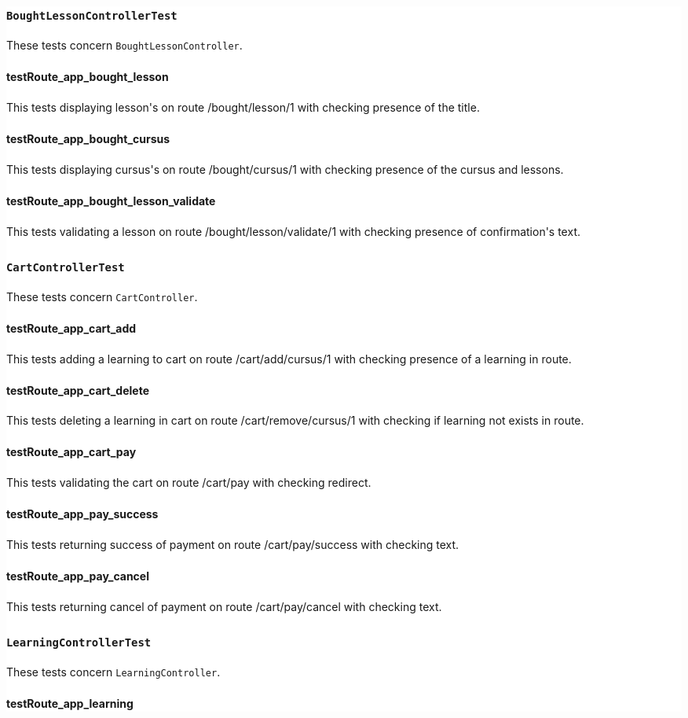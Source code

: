 
### ```BoughtLessonControllerTest```

These tests concern ```BoughtLessonController```.


#### testRoute_app_bought_lesson

This tests displaying lesson's on route /bought/lesson/1 with checking presence of the title.


#### testRoute_app_bought_cursus

This tests displaying cursus's on route /bought/cursus/1 with checking presence of the cursus and lessons.


#### testRoute_app_bought_lesson_validate

This tests validating a lesson on route /bought/lesson/validate/1 with checking presence of confirmation's text.


### ```CartControllerTest```

These tests concern ```CartController```.


#### testRoute_app_cart_add

This tests adding a learning to cart on route /cart/add/cursus/1 with checking presence of a learning in route.


#### testRoute_app_cart_delete

This tests deleting a learning in cart on route /cart/remove/cursus/1 with checking if learning not exists in route.


#### testRoute_app_cart_pay

This tests validating the cart on route /cart/pay with checking redirect.


#### testRoute_app_pay_success

This tests returning success of payment on route /cart/pay/success with checking text.


#### testRoute_app_pay_cancel

This tests returning cancel of payment on route /cart/pay/cancel with checking text.


### ```LearningControllerTest```

These tests concern ```LearningController```.


#### testRoute_app_learning

